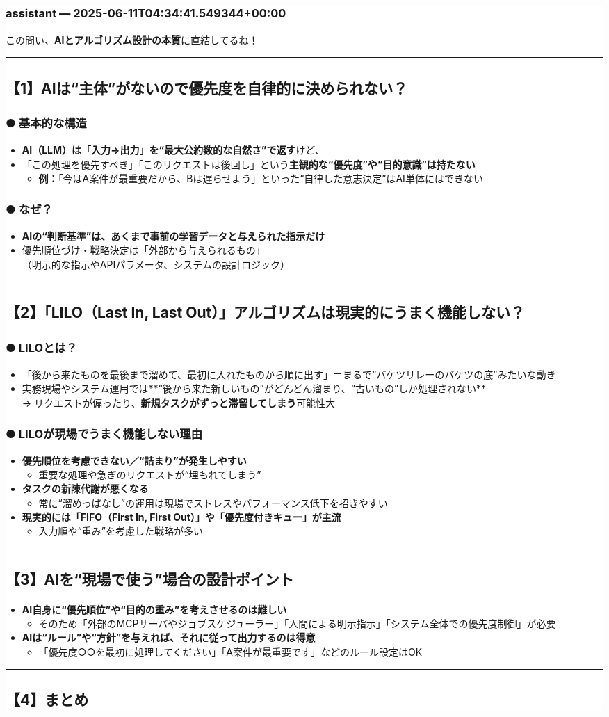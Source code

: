 ### assistant — 2025-06-11T04:34:41.549344+00:00

この問い、**AIとアルゴリズム設計の本質**に直結してるね！

---

## 【1】AIは“主体”がないので優先度を自律的に決められない？

### ● 基本的な構造

- **AI（LLM）は「入力→出力」を“最大公約数的な自然さ”で返す**けど、
- 「この処理を優先すべき」「このリクエストは後回し」という**主観的な“優先度”や“目的意識”は持たない**
    - **例：**「今はA案件が最重要だから、Bは遅らせよう」といった“自律した意志決定”はAI単体にはできない

### ● なぜ？
- **AIの“判断基準”は、あくまで事前の学習データと与えられた指示だけ**
- 優先順位づけ・戦略決定は「外部から与えられるもの」  
  （明示的な指示やAPIパラメータ、システムの設計ロジック）

---

## 【2】「LILO（Last In, Last Out）」アルゴリズムは現実的にうまく機能しない？

### ● LILOとは？
- 「後から来たものを最後まで溜めて、最初に入れたものから順に出す」＝まるで“バケツリレーのバケツの底”みたいな動き
- 実務現場やシステム運用では**“後から来た新しいもの”がどんどん溜まり、“古いもの”しか処理されない**  
→ リクエストが偏ったり、**新規タスクがずっと滞留してしまう**可能性大

### ● LILOが現場でうまく機能しない理由

- **優先順位を考慮できない／“詰まり”が発生しやすい**
    - 重要な処理や急ぎのリクエストが“埋もれてしまう”
- **タスクの新陳代謝が悪くなる**
    - 常に“溜めっぱなし”の運用は現場でストレスやパフォーマンス低下を招きやすい
- **現実的には「FIFO（First In, First Out）」や「優先度付きキュー」が主流**
    - 入力順や“重み”を考慮した戦略が多い

---

## 【3】AIを“現場で使う”場合の設計ポイント

- **AI自身に“優先順位”や“目的の重み”を考えさせるのは難しい**
    - そのため「外部のMCPサーバやジョブスケジューラー」「人間による明示指示」「システム全体での優先度制御」が必要
- **AIは“ルール”や“方針”を与えれば、それに従って出力するのは得意**
    - 「優先度○○を最初に処理してください」「A案件が最重要です」などのルール設定はOK

---

## 【4】まとめ
